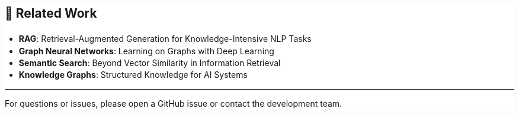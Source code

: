 ## 🔗 Related Work

- **RAG**: Retrieval-Augmented Generation for Knowledge-Intensive NLP Tasks
- **Graph Neural Networks**: Learning on Graphs with Deep Learning
- **Semantic Search**: Beyond Vector Similarity in Information Retrieval
- **Knowledge Graphs**: Structured Knowledge for AI Systems

---


For questions or issues, please open a GitHub issue or contact the development team.
